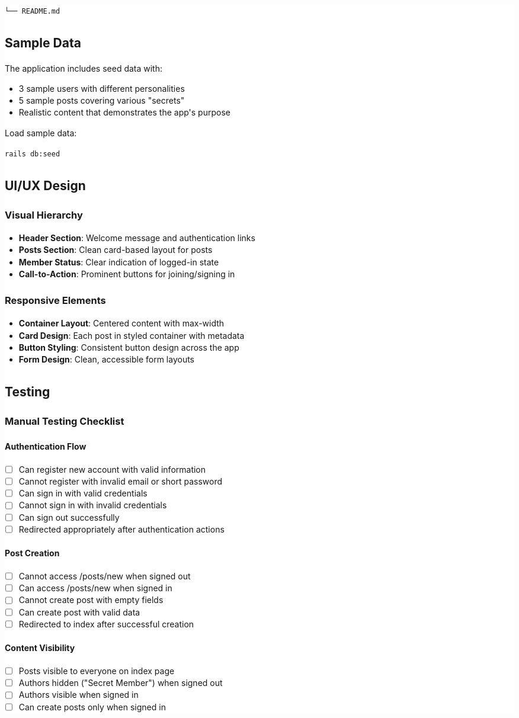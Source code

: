 ```
└── README.md
```

## Sample Data

The application includes seed data with:
- 3 sample users with different personalities
- 5 sample posts covering various "secrets"
- Realistic content that demonstrates the app's purpose

Load sample data:
```bash
rails db:seed
```

## UI/UX Design

### Visual Hierarchy
- **Header Section**: Welcome message and authentication links
- **Posts Section**: Clean card-based layout for posts
- **Member Status**: Clear indication of logged-in state
- **Call-to-Action**: Prominent buttons for joining/signing in

### Responsive Elements
- **Container Layout**: Centered content with max-width
- **Card Design**: Each post in styled container with metadata
- **Button Styling**: Consistent button design across the app
- **Form Design**: Clean, accessible form layouts

## Testing

### Manual Testing Checklist

#### Authentication Flow
- [ ] Can register new account with valid information
- [ ] Cannot register with invalid email or short password
- [ ] Can sign in with valid credentials
- [ ] Cannot sign in with invalid credentials
- [ ] Can sign out successfully
- [ ] Redirected appropriately after authentication actions

#### Post Creation
- [ ] Cannot access /posts/new when signed out
- [ ] Can access /posts/new when signed in
- [ ] Cannot create post with empty fields
- [ ] Can create post with valid data
- [ ] Redirected to index after successful creation

#### Content Visibility
- [ ] Posts visible to everyone on index page
- [ ] Authors hidden ("Secret Member") when signed out
- [ ] Authors visible when signed in
- [ ] Can create posts only when signed in
